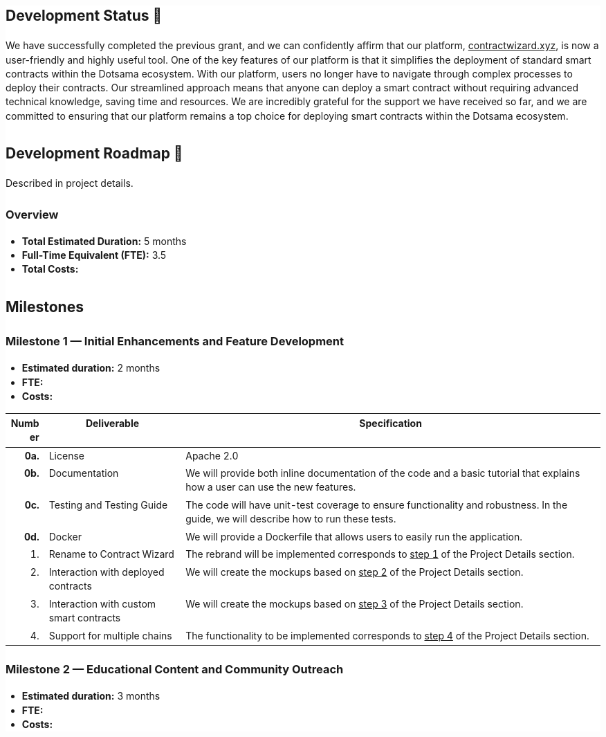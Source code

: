 ## Development Status :open_book:

We have successfully completed the previous grant, and we can confidently affirm that our platform, [contractwizard.xyz](https://www.contractwizard.xyz/), is now a user-friendly and highly useful tool. One of the key features of our platform is that it simplifies the deployment of standard smart contracts within the Dotsama ecosystem. With our platform, users no longer have to navigate through complex processes to deploy their contracts. Our streamlined approach means that anyone can deploy a smart contract without requiring advanced technical knowledge, saving time and resources. We are incredibly grateful for the support we have received so far, and we are committed to ensuring that our platform remains a top choice for deploying smart contracts within the Dotsama ecosystem. 

## Development Roadmap :nut_and_bolt:

Described in project details.

### Overview

- **Total Estimated Duration:** 5 months
- **Full-Time Equivalent (FTE):** 3.5 
- **Total Costs:** 

## Milestones

### Milestone 1 — Initial Enhancements and Feature Development

- **Estimated duration:** 2 months
- **FTE:** 
- **Costs:** 

| Number | Deliverable | Specification |
| -----: | ----------- | ------------- |
| **0a.** | License | Apache 2.0 |
| **0b.** | Documentation | We will provide both inline documentation of the code and a basic tutorial that explains how a user can use the new features. |
| **0c.** | Testing and Testing Guide | The code will have unit-test coverage to ensure functionality and robustness. In the guide, we will describe how to run these tests. |
| **0d.** | Docker | We will provide a Dockerfile that allows users to easily run the application. |
| 1. | Rename to Contract Wizard | The rebrand will be implemented corresponds to [step 1](#step1) of the Project Details section. |
| 2. | Interaction with deployed contracts | We will create the mockups based on [step 2](#step2) of the Project Details section. |
| 3. | Interaction with custom smart contracts | We will create the mockups based on [step 3](#step3) of the Project Details section. |
| 4. | Support for multiple chains | The functionality to be implemented corresponds to [step 4](#step4) of the Project Details section. |

### Milestone 2 — Educational Content and Community Outreach

- **Estimated duration:** 3 months
- **FTE:** 
- **Costs:** 
